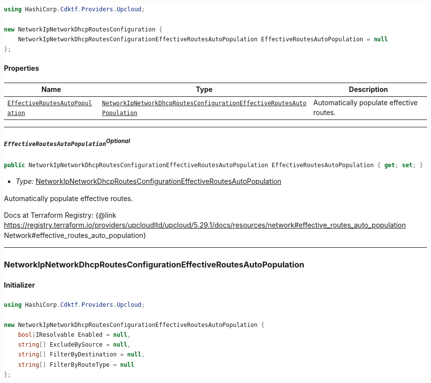 ```csharp
using HashiCorp.Cdktf.Providers.Upcloud;

new NetworkIpNetworkDhcpRoutesConfiguration {
    NetworkIpNetworkDhcpRoutesConfigurationEffectiveRoutesAutoPopulation EffectiveRoutesAutoPopulation = null
};
```

#### Properties <a name="Properties" id="Properties"></a>

| **Name** | **Type** | **Description** |
| --- | --- | --- |
| <code><a href="#@cdktf/provider-upcloud.network.NetworkIpNetworkDhcpRoutesConfiguration.property.effectiveRoutesAutoPopulation">EffectiveRoutesAutoPopulation</a></code> | <code><a href="#@cdktf/provider-upcloud.network.NetworkIpNetworkDhcpRoutesConfigurationEffectiveRoutesAutoPopulation">NetworkIpNetworkDhcpRoutesConfigurationEffectiveRoutesAutoPopulation</a></code> | Automatically populate effective routes. |

---

##### `EffectiveRoutesAutoPopulation`<sup>Optional</sup> <a name="EffectiveRoutesAutoPopulation" id="@cdktf/provider-upcloud.network.NetworkIpNetworkDhcpRoutesConfiguration.property.effectiveRoutesAutoPopulation"></a>

```csharp
public NetworkIpNetworkDhcpRoutesConfigurationEffectiveRoutesAutoPopulation EffectiveRoutesAutoPopulation { get; set; }
```

- *Type:* <a href="#@cdktf/provider-upcloud.network.NetworkIpNetworkDhcpRoutesConfigurationEffectiveRoutesAutoPopulation">NetworkIpNetworkDhcpRoutesConfigurationEffectiveRoutesAutoPopulation</a>

Automatically populate effective routes.

Docs at Terraform Registry: {@link https://registry.terraform.io/providers/upcloudltd/upcloud/5.29.1/docs/resources/network#effective_routes_auto_population Network#effective_routes_auto_population}

---

### NetworkIpNetworkDhcpRoutesConfigurationEffectiveRoutesAutoPopulation <a name="NetworkIpNetworkDhcpRoutesConfigurationEffectiveRoutesAutoPopulation" id="@cdktf/provider-upcloud.network.NetworkIpNetworkDhcpRoutesConfigurationEffectiveRoutesAutoPopulation"></a>

#### Initializer <a name="Initializer" id="@cdktf/provider-upcloud.network.NetworkIpNetworkDhcpRoutesConfigurationEffectiveRoutesAutoPopulation.Initializer"></a>

```csharp
using HashiCorp.Cdktf.Providers.Upcloud;

new NetworkIpNetworkDhcpRoutesConfigurationEffectiveRoutesAutoPopulation {
    bool|IResolvable Enabled = null,
    string[] ExcludeBySource = null,
    string[] FilterByDestination = null,
    string[] FilterByRouteType = null
};
```
